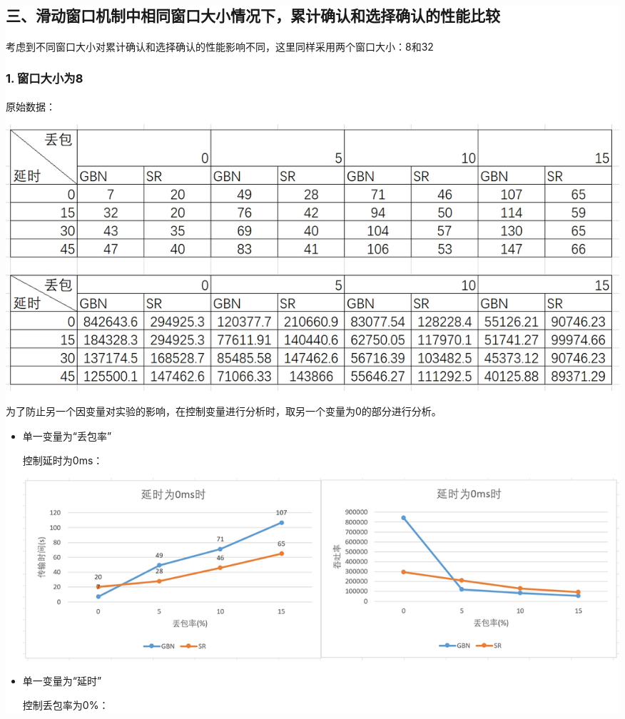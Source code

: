 ## 三、滑动窗口机制中相同窗口大小情况下，累计确认和选择确认的性能比较

考虑到不同窗口大小对累计确认和选择确认的性能影响不同，这里同样采用两个窗口大小：8和32

### 1. 窗口大小为8

原始数据：

<img src="11.png" alt="11" style="zoom:150%;" />

为了防止另一个因变量对实验的影响，在控制变量进行分析时，取另一个变量为0的部分进行分析。

- 单一变量为“丢包率”

  控制延时为0ms：

  <img src="9.png" alt="9" style="zoom:150%;" />

- 单一变量为“延时”

  控制丢包率为0%：
